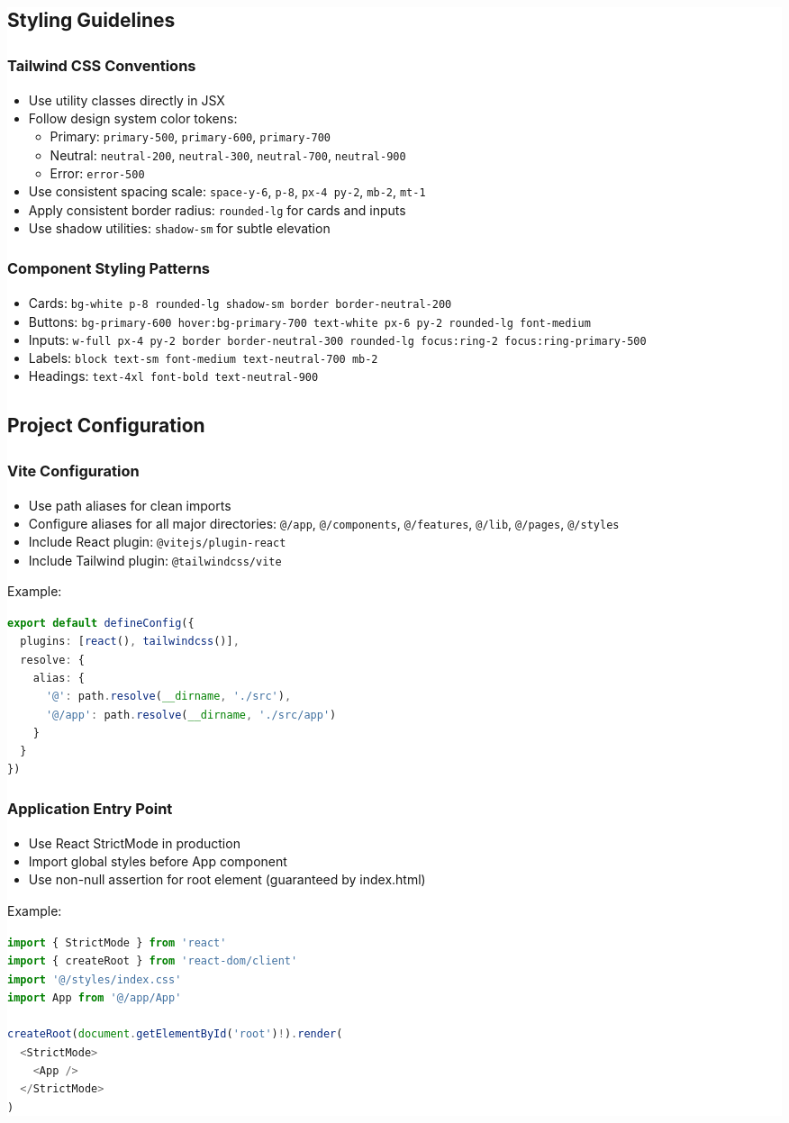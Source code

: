 ## Styling Guidelines

### Tailwind CSS Conventions
- Use utility classes directly in JSX
- Follow design system color tokens:
  - Primary: `primary-500`, `primary-600`, `primary-700`
  - Neutral: `neutral-200`, `neutral-300`, `neutral-700`, `neutral-900`
  - Error: `error-500`
- Use consistent spacing scale: `space-y-6`, `p-8`, `px-4 py-2`, `mb-2`, `mt-1`
- Apply consistent border radius: `rounded-lg` for cards and inputs
- Use shadow utilities: `shadow-sm` for subtle elevation

### Component Styling Patterns
- Cards: `bg-white p-8 rounded-lg shadow-sm border border-neutral-200`
- Buttons: `bg-primary-600 hover:bg-primary-700 text-white px-6 py-2 rounded-lg font-medium`
- Inputs: `w-full px-4 py-2 border border-neutral-300 rounded-lg focus:ring-2 focus:ring-primary-500`
- Labels: `block text-sm font-medium text-neutral-700 mb-2`
- Headings: `text-4xl font-bold text-neutral-900`

## Project Configuration

### Vite Configuration
- Use path aliases for clean imports
- Configure aliases for all major directories: `@/app`, `@/components`, `@/features`, `@/lib`, `@/pages`, `@/styles`
- Include React plugin: `@vitejs/plugin-react`
- Include Tailwind plugin: `@tailwindcss/vite`

Example:
```typescript
export default defineConfig({
  plugins: [react(), tailwindcss()],
  resolve: {
    alias: {
      '@': path.resolve(__dirname, './src'),
      '@/app': path.resolve(__dirname, './src/app')
    }
  }
})
```

### Application Entry Point
- Use React StrictMode in production
- Import global styles before App component
- Use non-null assertion for root element (guaranteed by index.html)

Example:
```typescript
import { StrictMode } from 'react'
import { createRoot } from 'react-dom/client'
import '@/styles/index.css'
import App from '@/app/App'

createRoot(document.getElementById('root')!).render(
  <StrictMode>
    <App />
  </StrictMode>
)
```
